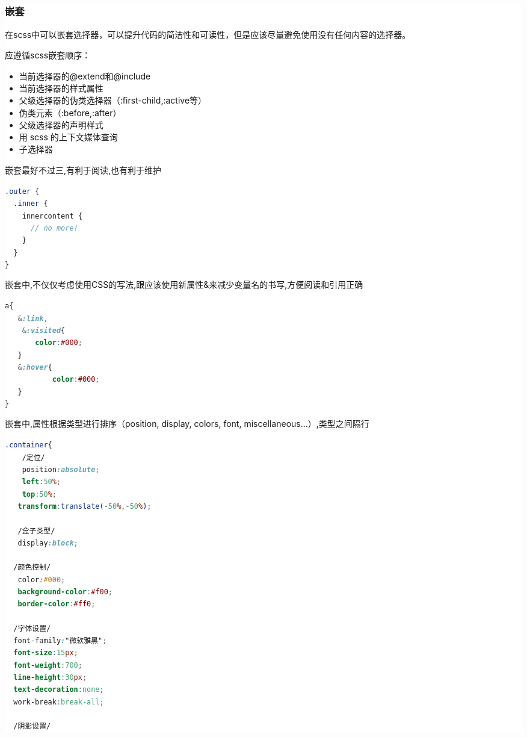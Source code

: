 ### 嵌套

在scss中可以嵌套选择器，可以提升代码的简洁性和可读性，但是应该尽量避免使用没有任何内容的选择器。

应遵循scss嵌套顺序：

- 当前选择器的@extend和@include
- 当前选择器的样式属性
- 父级选择器的伪类选择器（:first-child,:active等）
- 伪类元素（:before,:after）
- 父级选择器的声明样式
- 用 scss 的上下文媒体查询
- 子选择器

嵌套最好不过三,有利于阅读,也有利于维护

```scss
.outer {
  .inner {
    innercontent {
      // no more!
    }
  }
}
```

嵌套中,不仅仅考虑使用CSS的写法,跟应该使用新属性&来减少变量名的书写,方便阅读和引用正确

```scss
a{
   &:link,
    &:visited{
       color:#000;
   }
   &:hover{
           color:#000;
   }
}
```



嵌套中,属性根据类型进行排序（position, display, colors, font, miscellaneous…）,类型之间隔行

```scss
.container{
    /定位/
    position:absolute;
    left:50%;
    top:50%;
   transform:translate(-50%,-50%);

   /盒子类型/
   display:block;

  /颜色控制/
   color:#000;
   background-color:#f00;
   border-color:#ff0;

  /字体设置/
  font-family:"微软雅黑";
  font-size:15px;
  font-weight:700;
  line-height:30px;
  text-decoration:none;
  work-break:break-all;

  /阴影设置/
```
